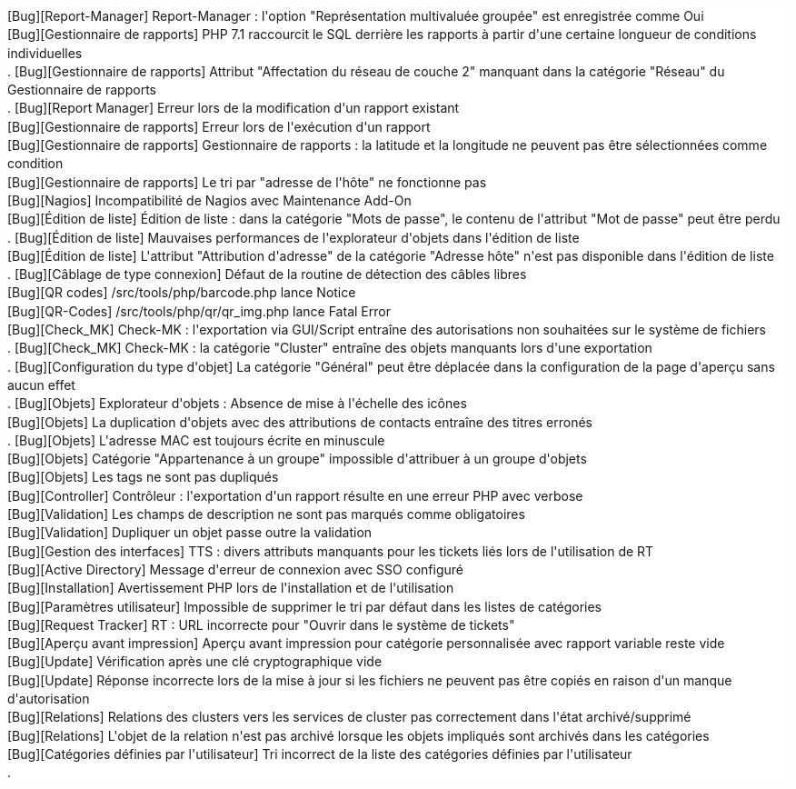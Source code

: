 [Bug][Report-Manager] Report-Manager : l'option "Représentation multivaluée groupée" est enregistrée comme Oui<br>
[Bug][Gestionnaire de rapports] PHP 7.1 raccourcit le SQL derrière les rapports à partir d'une certaine longueur de conditions individuelles<br>.
[Bug][Gestionnaire de rapports] Attribut "Affectation du réseau de couche 2" manquant dans la catégorie "Réseau" du Gestionnaire de rapports<br>.
[Bug][Report Manager] Erreur lors de la modification d'un rapport existant<br>
[Bug][Gestionnaire de rapports] Erreur lors de l'exécution d'un rapport<br>
[Bug][Gestionnaire de rapports] Gestionnaire de rapports : la latitude et la longitude ne peuvent pas être sélectionnées comme condition<br>
[Bug][Gestionnaire de rapports] Le tri par "adresse de l'hôte" ne fonctionne pas<br>
[Bug][Nagios] Incompatibilité de Nagios avec Maintenance Add-On<br>
[Bug][Édition de liste] Édition de liste : dans la catégorie "Mots de passe", le contenu de l'attribut "Mot de passe" peut être perdu<br>.
[Bug][Édition de liste] Mauvaises performances de l'explorateur d'objets dans l'édition de liste<br>
[Bug][Édition de liste] L'attribut "Attribution d'adresse" de la catégorie "Adresse hôte" n'est pas disponible dans l'édition de liste<br>.
[Bug][Câblage de type connexion] Défaut de la routine de détection des câbles libres<br>
[Bug][QR codes] /src/tools/php/barcode.php lance Notice<br>
[Bug][QR-Codes] /src/tools/php/qr/qr_img.php lance Fatal Error<br>
[Bug][Check_MK] Check-MK : l'exportation via GUI/Script entraîne des autorisations non souhaitées sur le système de fichiers<br>.
[Bug][Check_MK] Check-MK : la catégorie "Cluster" entraîne des objets manquants lors d'une exportation<br>.
[Bug][Configuration du type d'objet] La catégorie "Général" peut être déplacée dans la configuration de la page d'aperçu sans aucun effet<br>.
[Bug][Objets] Explorateur d'objets : Absence de mise à l'échelle des icônes<br>
[Bug][Objets] La duplication d'objets avec des attributions de contacts entraîne des titres erronés<br>.
[Bug][Objets] L'adresse MAC est toujours écrite en minuscule<br>
[Bug][Objets] Catégorie "Appartenance à un groupe" impossible d'attribuer à un groupe d'objets<br>
[Bug][Objets] Les tags ne sont pas dupliqués<br>
[Bug][Controller] Contrôleur : l'exportation d'un rapport résulte en une erreur PHP avec verbose<br>
[Bug][Validation] Les champs de description ne sont pas marqués comme obligatoires<br>
[Bug][Validation] Dupliquer un objet passe outre la validation<br>
[Bug][Gestion des interfaces] TTS : divers attributs manquants pour les tickets liés lors de l'utilisation de RT<br>
[Bug][Active Directory] Message d'erreur de connexion avec SSO configuré<br>
[Bug][Installation] Avertissement PHP lors de l'installation et de l'utilisation<br>
[Bug][Paramètres utilisateur] Impossible de supprimer le tri par défaut dans les listes de catégories<br>
[Bug][Request Tracker] RT : URL incorrecte pour "Ouvrir dans le système de tickets"<br>
[Bug][Aperçu avant impression] Aperçu avant impression pour catégorie personnalisée avec rapport variable reste vide<br>
[Bug][Update] Vérification après une clé cryptographique vide<br>
[Bug][Update] Réponse incorrecte lors de la mise à jour si les fichiers ne peuvent pas être copiés en raison d'un manque d'autorisation<br>
[Bug][Relations] Relations des clusters vers les services de cluster pas correctement dans l'état archivé/supprimé<br>
[Bug][Relations] L'objet de la relation n'est pas archivé lorsque les objets impliqués sont archivés dans les catégories<br>
[Bug][Catégories définies par l'utilisateur] Tri incorrect de la liste des catégories définies par l'utilisateur<br>.